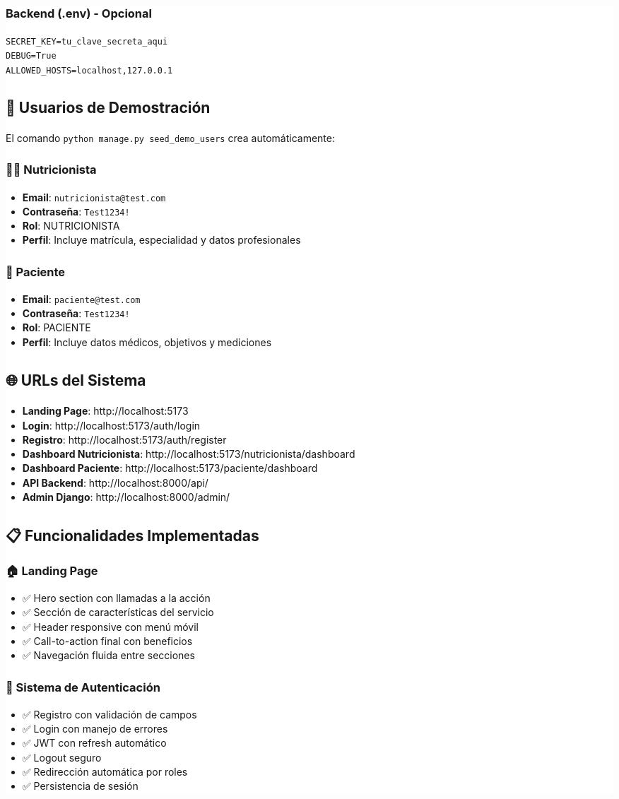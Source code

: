 ### Backend (.env) - Opcional
```
SECRET_KEY=tu_clave_secreta_aqui
DEBUG=True
ALLOWED_HOSTS=localhost,127.0.0.1
```

## 👥 Usuarios de Demostración

El comando `python manage.py seed_demo_users` crea automáticamente:

### 👩‍⚕️ Nutricionista
- **Email**: `nutricionista@test.com`
- **Contraseña**: `Test1234!`
- **Rol**: NUTRICIONISTA
- **Perfil**: Incluye matrícula, especialidad y datos profesionales

### 👤 Paciente
- **Email**: `paciente@test.com`
- **Contraseña**: `Test1234!`
- **Rol**: PACIENTE
- **Perfil**: Incluye datos médicos, objetivos y mediciones

## 🌐 URLs del Sistema

- **Landing Page**: http://localhost:5173
- **Login**: http://localhost:5173/auth/login
- **Registro**: http://localhost:5173/auth/register
- **Dashboard Nutricionista**: http://localhost:5173/nutricionista/dashboard
- **Dashboard Paciente**: http://localhost:5173/paciente/dashboard
- **API Backend**: http://localhost:8000/api/
- **Admin Django**: http://localhost:8000/admin/

## 📋 Funcionalidades Implementadas

### 🏠 Landing Page
- ✅ Hero section con llamadas a la acción
- ✅ Sección de características del servicio
- ✅ Header responsive con menú móvil
- ✅ Call-to-action final con beneficios
- ✅ Navegación fluida entre secciones

### 🔐 Sistema de Autenticación
- ✅ Registro con validación de campos
- ✅ Login con manejo de errores
- ✅ JWT con refresh automático
- ✅ Logout seguro
- ✅ Redirección automática por roles
- ✅ Persistencia de sesión
